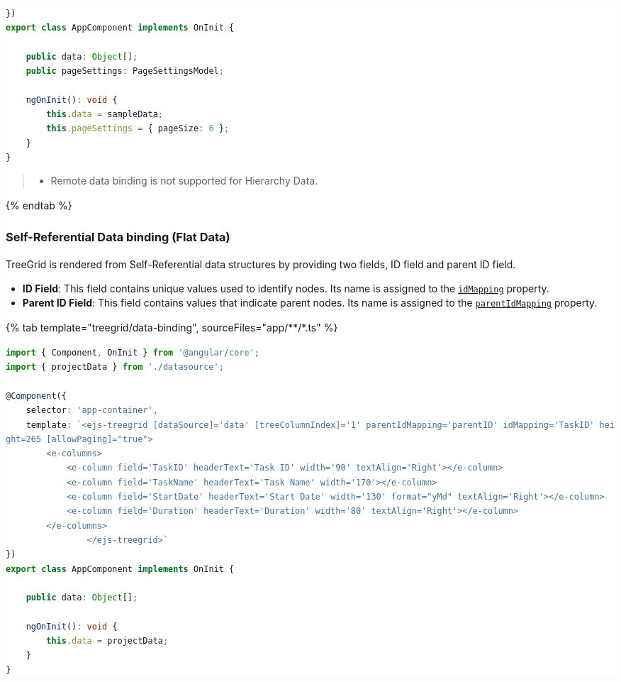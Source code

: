 ```typescript
})
export class AppComponent implements OnInit {

    public data: Object[];
    public pageSettings: PageSettingsModel;

    ngOnInit(): void {
        this.data = sampleData;
        this.pageSettings = { pageSize: 6 };
    }
}

```

> * Remote data binding is not supported for Hierarchy Data.

{% endtab %}

### Self-Referential Data binding (Flat Data)

TreeGrid is rendered from Self-Referential data structures by providing two fields, ID field and parent ID field.

* **ID Field**: This field contains unique values used to identify nodes. Its name is assigned to the [`idMapping`](../api/treegrid/#idmapping) property.
* **Parent ID Field**: This field contains values that indicate parent nodes. Its name is assigned to the [`parentIdMapping`](../api/treegrid/#parentidmapping) property.

{% tab template="treegrid/data-binding", sourceFiles="app/**/*.ts" %}

```typescript
import { Component, OnInit } from '@angular/core';
import { projectData } from './datasource';

@Component({
    selector: 'app-container',
    template: `<ejs-treegrid [dataSource]='data' [treeColumnIndex]='1' parentIdMapping='parentID' idMapping='TaskID' height=265 [allowPaging]="true">
        <e-columns>
            <e-column field='TaskID' headerText='Task ID' width='90' textAlign='Right'></e-column>
            <e-column field='TaskName' headerText='Task Name' width='170'></e-column>
            <e-column field='StartDate' headerText='Start Date' width='130' format="yMd" textAlign='Right'></e-column>
            <e-column field='Duration' headerText='Duration' width='80' textAlign='Right'></e-column>
        </e-columns>
                </ejs-treegrid>`
})
export class AppComponent implements OnInit {

    public data: Object[];

    ngOnInit(): void {
        this.data = projectData;
    }
}

```
